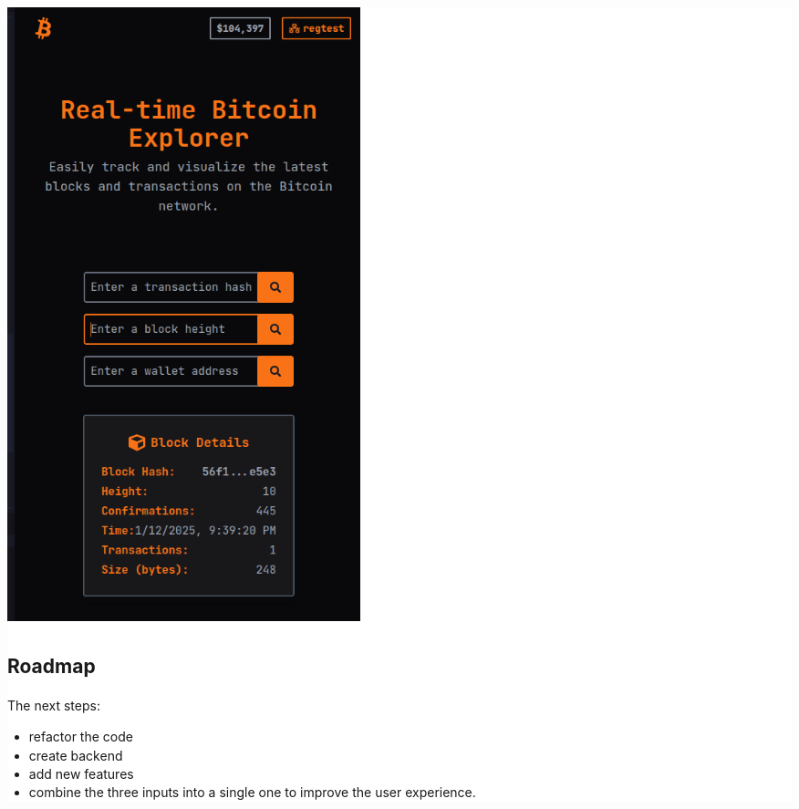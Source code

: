   <img src="./public/Screenshot-mobile-block01.png" alt="Real-time Bitcoin Explorer Mobile" width="45%">
</p>


## Roadmap


The next steps:
- refactor the code
- create backend
- add new features
- combine the three inputs into a single one to improve the user experience.
